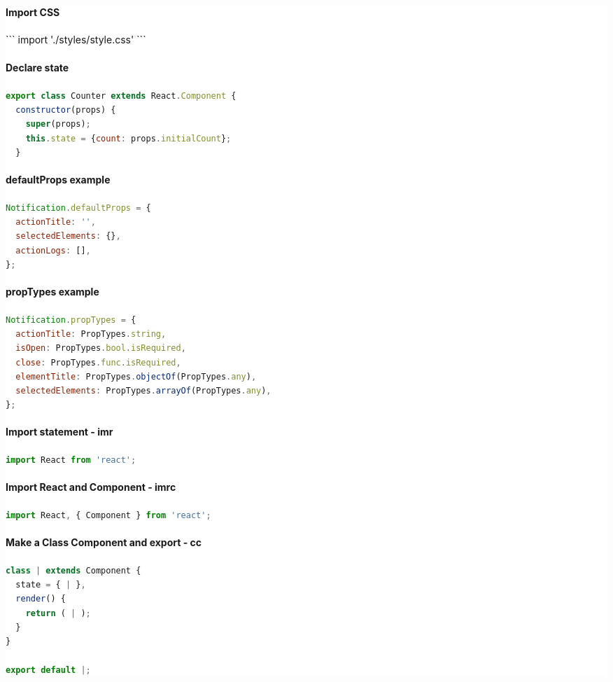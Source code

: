 <h4>Import CSS</h4>
```
import './styles/style.css'
```

<h4>Declare state</h4>

```js
export class Counter extends React.Component {
  constructor(props) {
    super(props);
    this.state = {count: props.initialCount};
  }
```

<h4>defaultProps example</h4>

```javascript
Notification.defaultProps = {
  actionTitle: '',
  selectedElements: {},
  actionLogs: [],
};
```

<h4>propTypes example</h4>

```javascript
Notification.propTypes = {
  actionTitle: PropTypes.string,
  isOpen: PropTypes.bool.isRequired,
  close: PropTypes.func.isRequired,
  elementTitle: PropTypes.objectOf(PropTypes.any),
  selectedElements: PropTypes.arrayOf(PropTypes.any),
};
```

<h4>Import statement - imr</h4>

```javascript
import React from 'react';
```

<h4>Import React and Component - imrc</h4>

```javascript
import React, { Component } from 'react';
```

<h4>Make a Class Component and export - cc</h4>

```javascript
class | extends Component {
  state = { | },
  render() {
    return ( | );
  }
}

export default |;
```

